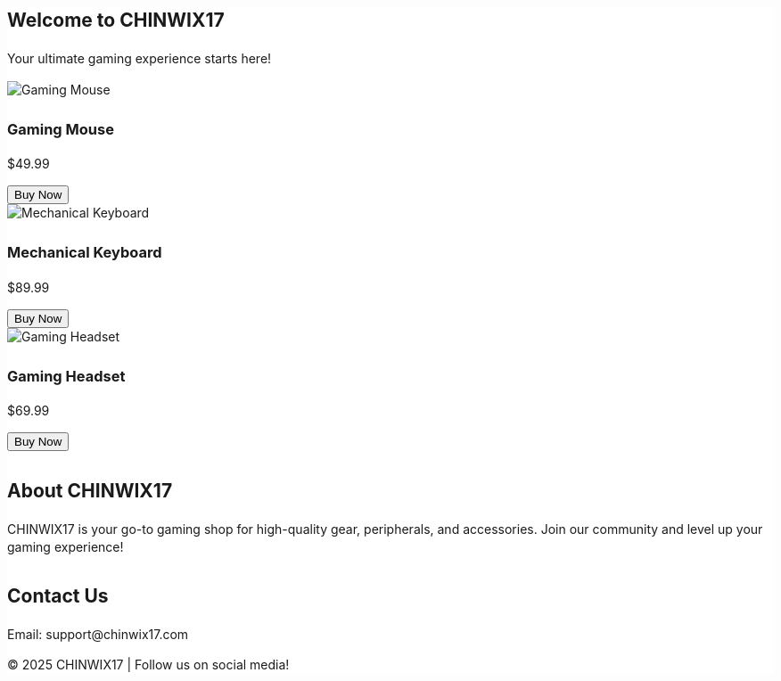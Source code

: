 <section class="hero" id="home">
    <div>
        <h1>Welcome to CHINWIX17</h1>
        <p>Your ultimate gaming experience starts here!</p>
    </div>
</section>

<section class="shop" id="shop">
    <div class="card">
        <img src="https://images.unsplash.com/photo-1612832020415-87b30e70b3c2?auto=format&fit=crop&w=500&q=80" alt="Gaming Mouse">
        <h3>Gaming Mouse</h3>
        <p>$49.99</p>
        <button onclick="window.open('https://www.paypal.com/cgi-bin/webscr?cmd=_s-xclick&hosted_button_id=EXAMPLE1','_blank')">Buy Now</button>
    </div>
    <div class="card">
        <img src="https://images.unsplash.com/photo-1593642532973-d31b6557fa68?auto=format&fit=crop&w=500&q=80" alt="Mechanical Keyboard">
        <h3>Mechanical Keyboard</h3>
        <p>$89.99</p>
        <button onclick="window.open('https://www.paypal.com/cgi-bin/webscr?cmd=_s-xclick&hosted_button_id=EXAMPLE2','_blank')">Buy Now</button>
    </div>
    <div class="card">
        <img src="https://images.unsplash.com/photo-1615856438873-0ee5101cfb3b?auto=format&fit=crop&w=500&q=80" alt="Gaming Headset">
        <h3>Gaming Headset</h3>
        <p>$69.99</p>
        <button onclick="window.open('https://www.paypal.com/cgi-bin/webscr?cmd=_s-xclick&hosted_button_id=EXAMPLE3','_blank')">Buy Now</button>
    </div>
</section>

<section class="about" id="about">
    <h2>About CHINWIX17</h2>
    <p>
        CHINWIX17 is your go-to gaming shop for high-quality gear, peripherals, and accessories.
        Join our community and level up your gaming experience!
    </p>
</section>

<section class="contact" id="contact">
    <h2>Contact Us</h2>
    <p>Email: support@chinwix17.com</p>
</section>

<footer>
    &copy; 2025 CHINWIX17 | Follow us on social media!
</footer>

</body>
</html>
